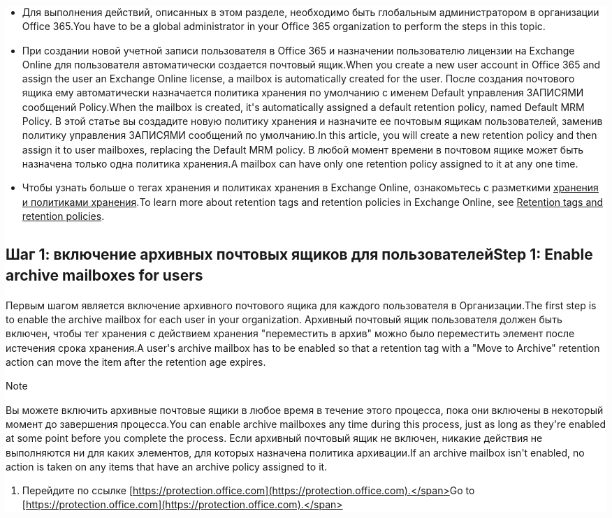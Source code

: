- <span data-ttu-id="d0c36-134">Для выполнения действий, описанных в этом разделе, необходимо быть глобальным администратором в организации Office 365.</span><span class="sxs-lookup"><span data-stu-id="d0c36-134">You have to be a global administrator in your Office 365 organization to perform the steps in this topic.</span></span> 
    
-  <span data-ttu-id="d0c36-135">При создании новой учетной записи пользователя в Office 365 и назначении пользователю лицензии на Exchange Online для пользователя автоматически создается почтовый ящик.</span><span class="sxs-lookup"><span data-stu-id="d0c36-135">When you create a new user account in Office 365 and assign the user an Exchange Online license, a mailbox is automatically created for the user.</span></span> <span data-ttu-id="d0c36-136">После создания почтового ящика ему автоматически назначается политика хранения по умолчанию с именем Default управления ЗАПИСЯМИ сообщений Policy.</span><span class="sxs-lookup"><span data-stu-id="d0c36-136">When the mailbox is created, it's automatically assigned a default retention policy, named Default MRM Policy.</span></span> <span data-ttu-id="d0c36-137">В этой статье вы создадите новую политику хранения и назначите ее почтовым ящикам пользователей, заменив политику управления ЗАПИСЯМИ сообщений по умолчанию.</span><span class="sxs-lookup"><span data-stu-id="d0c36-137">In this article, you will create a new retention policy and then assign it to user mailboxes, replacing the Default MRM policy.</span></span> <span data-ttu-id="d0c36-138">В любой момент времени в почтовом ящике может быть назначена только одна политика хранения.</span><span class="sxs-lookup"><span data-stu-id="d0c36-138">A mailbox can have only one retention policy assigned to it at any one time.</span></span>
    
- <span data-ttu-id="d0c36-139">Чтобы узнать больше о тегах хранения и политиках хранения в Exchange Online, ознакомьтесь с разметкими [хранения и политиками хранения](https://go.microsoft.com/fwlink/p/?LinkId=404424).</span><span class="sxs-lookup"><span data-stu-id="d0c36-139">To learn more about retention tags and retention policies in Exchange Online, see [Retention tags and retention policies](https://go.microsoft.com/fwlink/p/?LinkId=404424).</span></span>
    
## <a name="step-1-enable-archive-mailboxes-for-users"></a><span data-ttu-id="d0c36-140">Шаг 1: включение архивных почтовых ящиков для пользователей</span><span class="sxs-lookup"><span data-stu-id="d0c36-140">Step 1: Enable archive mailboxes for users</span></span>

<span data-ttu-id="d0c36-141">Первым шагом является включение архивного почтового ящика для каждого пользователя в Организации.</span><span class="sxs-lookup"><span data-stu-id="d0c36-141">The first step is to enable the archive mailbox for each user in your organization.</span></span> <span data-ttu-id="d0c36-142">Архивный почтовый ящик пользователя должен быть включен, чтобы тег хранения с действием хранения "переместить в архив" можно было переместить элемент после истечения срока хранения.</span><span class="sxs-lookup"><span data-stu-id="d0c36-142">A user's archive mailbox has to be enabled so that a retention tag with a "Move to Archive" retention action can move the item after the retention age expires.</span></span> 
  
> [!NOTE]
> <span data-ttu-id="d0c36-143">Вы можете включить архивные почтовые ящики в любое время в течение этого процесса, пока они включены в некоторый момент до завершения процесса.</span><span class="sxs-lookup"><span data-stu-id="d0c36-143">You can enable archive mailboxes any time during this process, just as long as they're enabled at some point before you complete the process.</span></span> <span data-ttu-id="d0c36-144">Если архивный почтовый ящик не включен, никакие действия не выполняются ни для каких элементов, для которых назначена политика архивации.</span><span class="sxs-lookup"><span data-stu-id="d0c36-144">If an archive mailbox isn't enabled, no action is taken on any items that have an archive policy assigned to it.</span></span> 
  
1. <span data-ttu-id="d0c36-145">Перейдите по ссылке [https://protection.office.com](https://protection.office.com).</span><span class="sxs-lookup"><span data-stu-id="d0c36-145">Go to [https://protection.office.com](https://protection.office.com).</span></span>
    